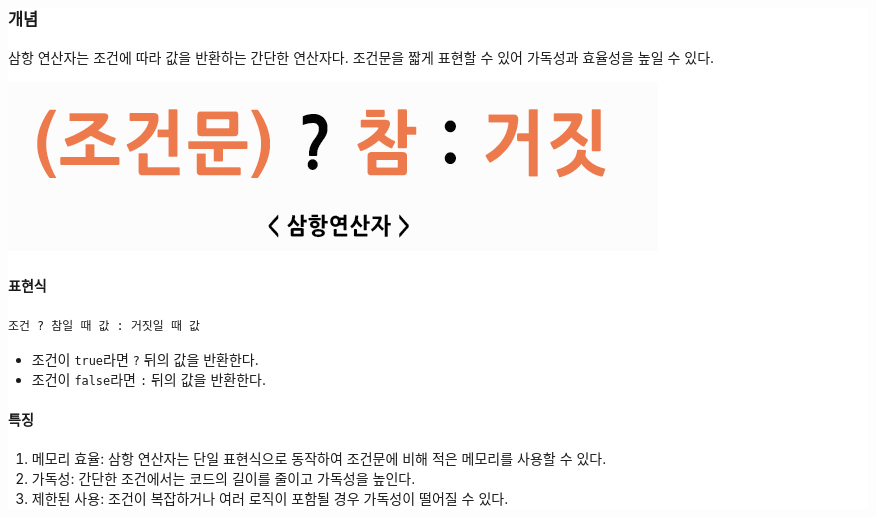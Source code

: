 ### 개념
삼항 연산자는 조건에 따라 값을 반환하는 간단한 연산자다. 조건문을 짧게 표현할 수 있어 가독성과 효율성을 높일 수 있다.

<img src="../00_img/삼항연산자.jpg"/>

#### **표현식**
`조건 ? 참일 때 값 : 거짓일 때 값`

- 조건이 `true`라면 `?` 뒤의 값을 반환한다.
- 조건이 `false`라면 `:` 뒤의 값을 반환한다.

#### **특징**
1. 메모리 효율: 삼항 연산자는 단일 표현식으로 동작하여 조건문에 비해 적은 메모리를 사용할 수 있다.
2. 가독성: 간단한 조건에서는 코드의 길이를 줄이고 가독성을 높인다.
3. 제한된 사용: 조건이 복잡하거나 여러 로직이 포함될 경우 가독성이 떨어질 수 있다.